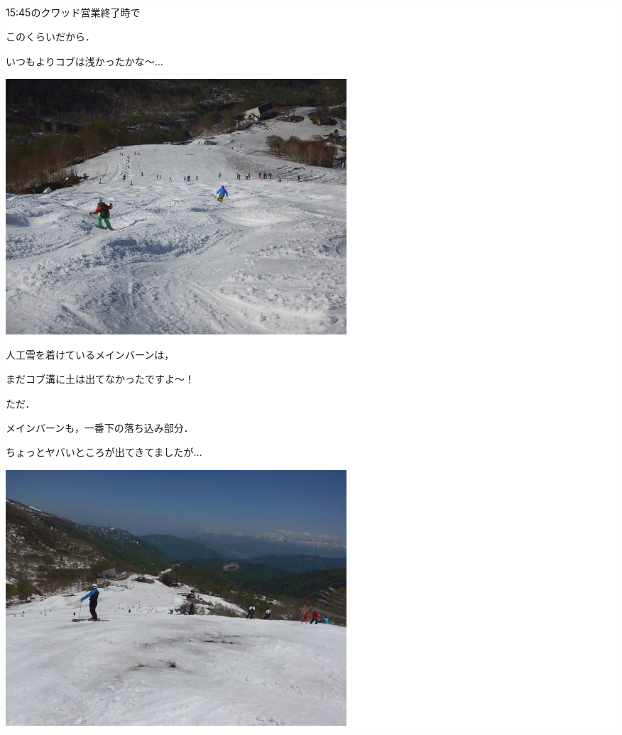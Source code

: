 
15:45のクワッド営業終了時で


このくらいだから．


いつもよりコブは浅かったかな～…




![4bee66d0196fa67137e6923747c1fd31.jpg](images/4bee66d0196fa67137e6923747c1fd31.jpg)




人工雪を着けているメインバーンは，


まだコブ溝に土は出てなかったですよ～！





ただ．


メインバーンも，一番下の落ち込み部分．


ちょっとヤバいところが出てきてましたが…




![928269916d2363010aeeb44d89718387.jpg](images/928269916d2363010aeeb44d89718387.jpg)
